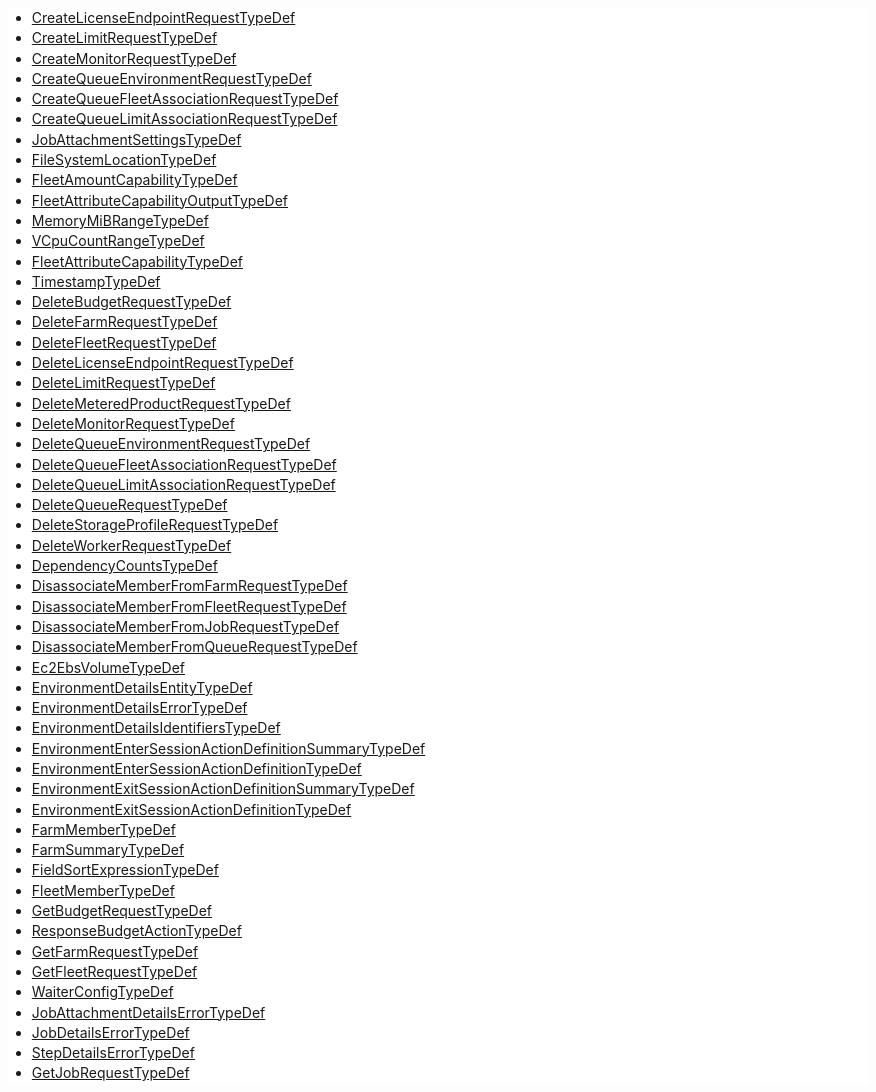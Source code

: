 - [CreateLicenseEndpointRequestTypeDef](./type_defs.md#createlicenseendpointrequesttypedef)
- [CreateLimitRequestTypeDef](./type_defs.md#createlimitrequesttypedef)
- [CreateMonitorRequestTypeDef](./type_defs.md#createmonitorrequesttypedef)
- [CreateQueueEnvironmentRequestTypeDef](./type_defs.md#createqueueenvironmentrequesttypedef)
- [CreateQueueFleetAssociationRequestTypeDef](./type_defs.md#createqueuefleetassociationrequesttypedef)
- [CreateQueueLimitAssociationRequestTypeDef](./type_defs.md#createqueuelimitassociationrequesttypedef)
- [JobAttachmentSettingsTypeDef](./type_defs.md#jobattachmentsettingstypedef)
- [FileSystemLocationTypeDef](./type_defs.md#filesystemlocationtypedef)
- [FleetAmountCapabilityTypeDef](./type_defs.md#fleetamountcapabilitytypedef)
- [FleetAttributeCapabilityOutputTypeDef](./type_defs.md#fleetattributecapabilityoutputtypedef)
- [MemoryMiBRangeTypeDef](./type_defs.md#memorymibrangetypedef)
- [VCpuCountRangeTypeDef](./type_defs.md#vcpucountrangetypedef)
- [FleetAttributeCapabilityTypeDef](./type_defs.md#fleetattributecapabilitytypedef)
- [TimestampTypeDef](./type_defs.md#timestamptypedef)
- [DeleteBudgetRequestTypeDef](./type_defs.md#deletebudgetrequesttypedef)
- [DeleteFarmRequestTypeDef](./type_defs.md#deletefarmrequesttypedef)
- [DeleteFleetRequestTypeDef](./type_defs.md#deletefleetrequesttypedef)
- [DeleteLicenseEndpointRequestTypeDef](./type_defs.md#deletelicenseendpointrequesttypedef)
- [DeleteLimitRequestTypeDef](./type_defs.md#deletelimitrequesttypedef)
- [DeleteMeteredProductRequestTypeDef](./type_defs.md#deletemeteredproductrequesttypedef)
- [DeleteMonitorRequestTypeDef](./type_defs.md#deletemonitorrequesttypedef)
- [DeleteQueueEnvironmentRequestTypeDef](./type_defs.md#deletequeueenvironmentrequesttypedef)
- [DeleteQueueFleetAssociationRequestTypeDef](./type_defs.md#deletequeuefleetassociationrequesttypedef)
- [DeleteQueueLimitAssociationRequestTypeDef](./type_defs.md#deletequeuelimitassociationrequesttypedef)
- [DeleteQueueRequestTypeDef](./type_defs.md#deletequeuerequesttypedef)
- [DeleteStorageProfileRequestTypeDef](./type_defs.md#deletestorageprofilerequesttypedef)
- [DeleteWorkerRequestTypeDef](./type_defs.md#deleteworkerrequesttypedef)
- [DependencyCountsTypeDef](./type_defs.md#dependencycountstypedef)
- [DisassociateMemberFromFarmRequestTypeDef](./type_defs.md#disassociatememberfromfarmrequesttypedef)
- [DisassociateMemberFromFleetRequestTypeDef](./type_defs.md#disassociatememberfromfleetrequesttypedef)
- [DisassociateMemberFromJobRequestTypeDef](./type_defs.md#disassociatememberfromjobrequesttypedef)
- [DisassociateMemberFromQueueRequestTypeDef](./type_defs.md#disassociatememberfromqueuerequesttypedef)
- [Ec2EbsVolumeTypeDef](./type_defs.md#ec2ebsvolumetypedef)
- [EnvironmentDetailsEntityTypeDef](./type_defs.md#environmentdetailsentitytypedef)
- [EnvironmentDetailsErrorTypeDef](./type_defs.md#environmentdetailserrortypedef)
- [EnvironmentDetailsIdentifiersTypeDef](./type_defs.md#environmentdetailsidentifierstypedef)
- [EnvironmentEnterSessionActionDefinitionSummaryTypeDef](./type_defs.md#environmententersessionactiondefinitionsummarytypedef)
- [EnvironmentEnterSessionActionDefinitionTypeDef](./type_defs.md#environmententersessionactiondefinitiontypedef)
- [EnvironmentExitSessionActionDefinitionSummaryTypeDef](./type_defs.md#environmentexitsessionactiondefinitionsummarytypedef)
- [EnvironmentExitSessionActionDefinitionTypeDef](./type_defs.md#environmentexitsessionactiondefinitiontypedef)
- [FarmMemberTypeDef](./type_defs.md#farmmembertypedef)
- [FarmSummaryTypeDef](./type_defs.md#farmsummarytypedef)
- [FieldSortExpressionTypeDef](./type_defs.md#fieldsortexpressiontypedef)
- [FleetMemberTypeDef](./type_defs.md#fleetmembertypedef)
- [GetBudgetRequestTypeDef](./type_defs.md#getbudgetrequesttypedef)
- [ResponseBudgetActionTypeDef](./type_defs.md#responsebudgetactiontypedef)
- [GetFarmRequestTypeDef](./type_defs.md#getfarmrequesttypedef)
- [GetFleetRequestTypeDef](./type_defs.md#getfleetrequesttypedef)
- [WaiterConfigTypeDef](./type_defs.md#waiterconfigtypedef)
- [JobAttachmentDetailsErrorTypeDef](./type_defs.md#jobattachmentdetailserrortypedef)
- [JobDetailsErrorTypeDef](./type_defs.md#jobdetailserrortypedef)
- [StepDetailsErrorTypeDef](./type_defs.md#stepdetailserrortypedef)
- [GetJobRequestTypeDef](./type_defs.md#getjobrequesttypedef)